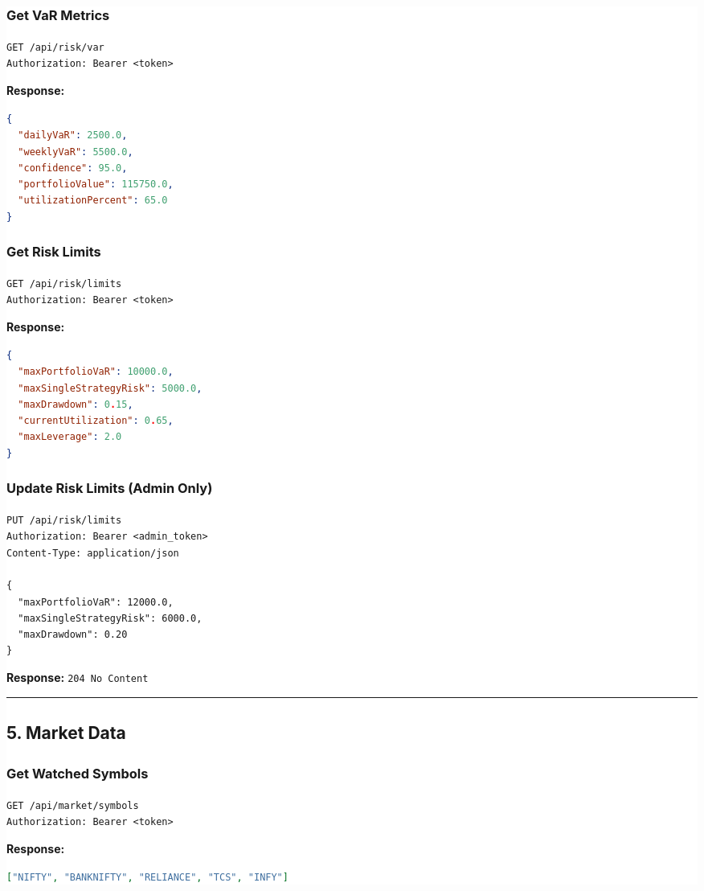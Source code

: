 ### Get VaR Metrics
```http
GET /api/risk/var
Authorization: Bearer <token>
```
**Response:**
```json
{
  "dailyVaR": 2500.0,
  "weeklyVaR": 5500.0,
  "confidence": 95.0,
  "portfolioValue": 115750.0,
  "utilizationPercent": 65.0
}
```

### Get Risk Limits
```http
GET /api/risk/limits
Authorization: Bearer <token>
```
**Response:**
```json
{
  "maxPortfolioVaR": 10000.0,
  "maxSingleStrategyRisk": 5000.0,
  "maxDrawdown": 0.15,
  "currentUtilization": 0.65,
  "maxLeverage": 2.0
}
```

### Update Risk Limits (Admin Only)
```http
PUT /api/risk/limits
Authorization: Bearer <admin_token>
Content-Type: application/json

{
  "maxPortfolioVaR": 12000.0,
  "maxSingleStrategyRisk": 6000.0,
  "maxDrawdown": 0.20
}
```
**Response:** `204 No Content`

---

## 5. Market Data

### Get Watched Symbols
```http
GET /api/market/symbols
Authorization: Bearer <token>
```
**Response:**
```json
["NIFTY", "BANKNIFTY", "RELIANCE", "TCS", "INFY"]
```

